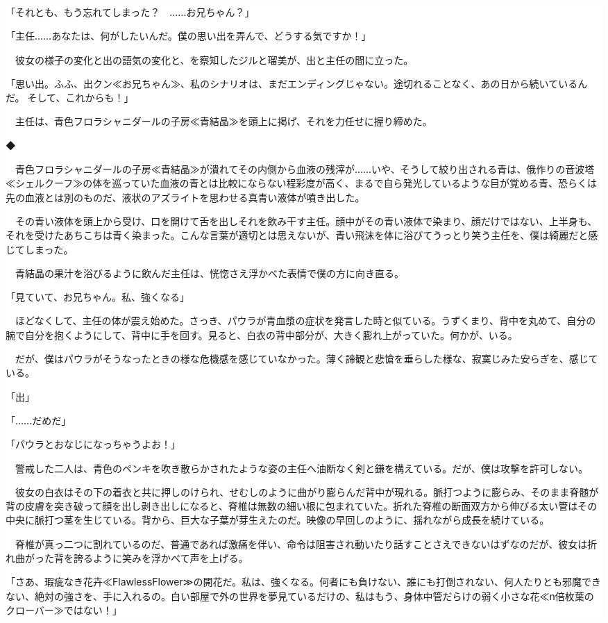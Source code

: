 

「それとも、もう忘れてしまった？&emsp;……お兄ちゃん？」

「主任……あなたは、何がしたいんだ。僕の思い出を弄んで、どうする気ですか！」



&emsp;彼女の様子の変化と出の語気の変化と、を察知したジルと瑠美が、出と主任の間に立った。



「思い出。ふふ、出クン≪お兄ちゃん≫、私のシナリオは、まだエンディングじゃない。途切れることなく、あの日から続いているんだ。 そして、これからも！」



&emsp;主任は、青色フロラシャニダールの子房≪青結晶≫を頭上に掲げ、それを力任せに握り締めた。







◆







&emsp;青色フロラシャニダールの子房≪青結晶≫が潰れてその内側から血液の残滓が……いや、そうして絞り出される青は、俄作りの音波塔≪シェルクーフ≫の体を巡っていた血液の青とは比較にならない程彩度が高く、まるで自ら発光しているような目が覚める青、恐らくは先の血液とは別のものだ、液状のアズライトを思わせる真青い液体が噴き出した。

&emsp;その青い液体を頭上から受け、口を開けて舌を出しそれを飲み干す主任。顔中がその青い液体で染まり、顔だけではない、上半身も、それを受けたあちこちは青く染まった。こんな言葉が適切とは思えないが、青い飛沫を体に浴びてうっとり笑う主任を、僕は綺麗だと感じてしまった。

&emsp;青結晶の果汁を浴びるように飲んだ主任は、恍惚さえ浮かべた表情で僕の方に向き直る。



「見ていて、お兄ちゃん。私、強くなる」



&emsp;ほどなくして、主任の体が震え始めた。さっき、パウラが青血漿の症状を発言した時と似ている。うずくまり、背中を丸めて、自分の腕で自分を抱くようにして、背中に手を回す。見ると、白衣の背中部分が、大きく膨れ上がっていた。何かが、いる。

&emsp;だが、僕はパウラがそうなったときの様な危機感を感じていなかった。薄く諦観と悲愴を垂らした様な、寂寞じみた安らぎを、感じている。



「出」

「……だめだ」

「パウラとおなじになっちゃうよお！」



&emsp;警戒した二人は、青色のペンキを吹き散らかされたような姿の主任へ油断なく剣と鎌を構えている。だが、僕は攻撃を許可しない。

&emsp;彼女の白衣はその下の着衣と共に押しのけられ、せむしのように曲がり膨らんだ背中が現れる。脈打つように膨らみ、そのまま脊髄が背の皮膚を突き破って顔を出し剥き出しになると、脊椎は無数の細い根に包まれていた。折れた脊椎の断面双方から伸びる太い管はその中央に脈打つ茎を生じている。背から、巨大な子葉が芽生えたのだ。映像の早回しのように、揺れながら成長を続けている。

&emsp;脊椎が真っ二つに割れているのだ、普通であれば激痛を伴い、命令は阻害され動いたり話すことさえできないはずなのだが、彼女は折れ曲がった背を誇るように笑みを浮かべて声を上げる。



「さあ、瑕疵なき花卉≪FlawlessFlower≫の開花だ。私は、強くなる。何者にも負けない、誰にも打倒されない、何人たりとも邪魔できない、絶対の強さを、手に入れるの。白い部屋で外の世界を夢見ているだけの、私はもう、身体中管だらけの弱く小さな花≪n倍枚葉のクローバー≫ではない！」

